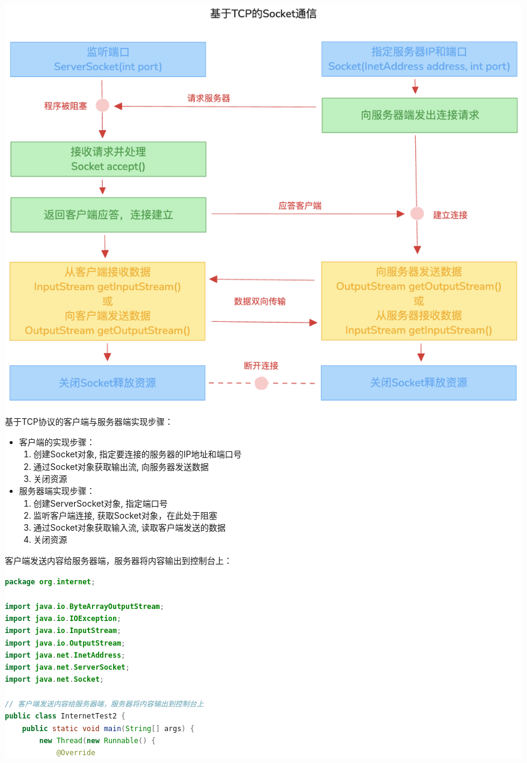![](assets/image-20241122212225.png)

基于TCP协议的客户端与服务器端实现步骤：

- 客户端的实现步骤：
	1. 创建Socket对象, 指定要连接的服务器的IP地址和端口号
	2. 通过Socket对象获取输出流, 向服务器发送数据
	3. 关闭资源
- 服务器端实现步骤：
	1. 创建ServerSocket对象, 指定端口号
	2. 监听客户端连接, 获取Socket对象，在此处于阻塞
	3. 通过Socket对象获取输入流, 读取客户端发送的数据
	4. 关闭资源

客户端发送内容给服务器端，服务器将内容输出到控制台上：

```java
package org.internet;  
  
import java.io.ByteArrayOutputStream;  
import java.io.IOException;  
import java.io.InputStream;  
import java.io.OutputStream;  
import java.net.InetAddress;  
import java.net.ServerSocket;  
import java.net.Socket;  
  
// 客户端发送内容给服务器端，服务器将内容输出到控制台上  
public class InternetTest2 {  
    public static void main(String[] args) {  
        new Thread(new Runnable() {  
            @Override  
```